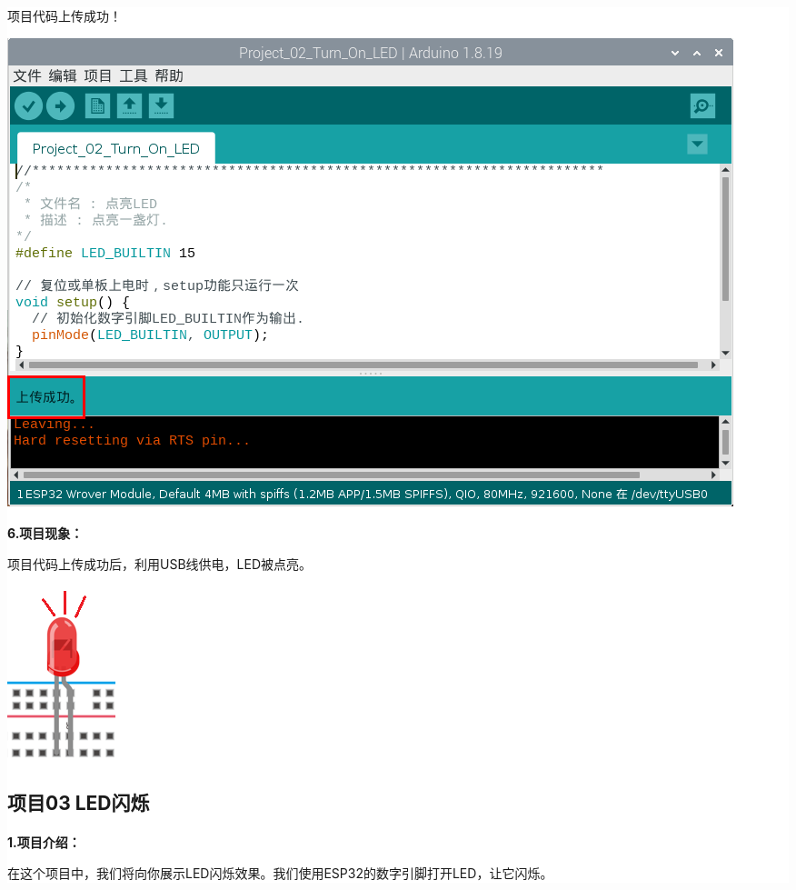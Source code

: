 项目代码上传成功！

![图片不存在](./Arduino/media/d5c55358fb1f31be686ec03213664450.png)

**6.项目现象：**

项目代码上传成功后，利用USB线供电，LED被点亮。

![图片不存在](./Arduino/media/96672306fbbac2d8b33a55315d0d8fc5.png)





## 项目03 LED闪烁

**1.项目介绍：**

在这个项目中，我们将向你展示LED闪烁效果。我们使用ESP32的数字引脚打开LED，让它闪烁。
